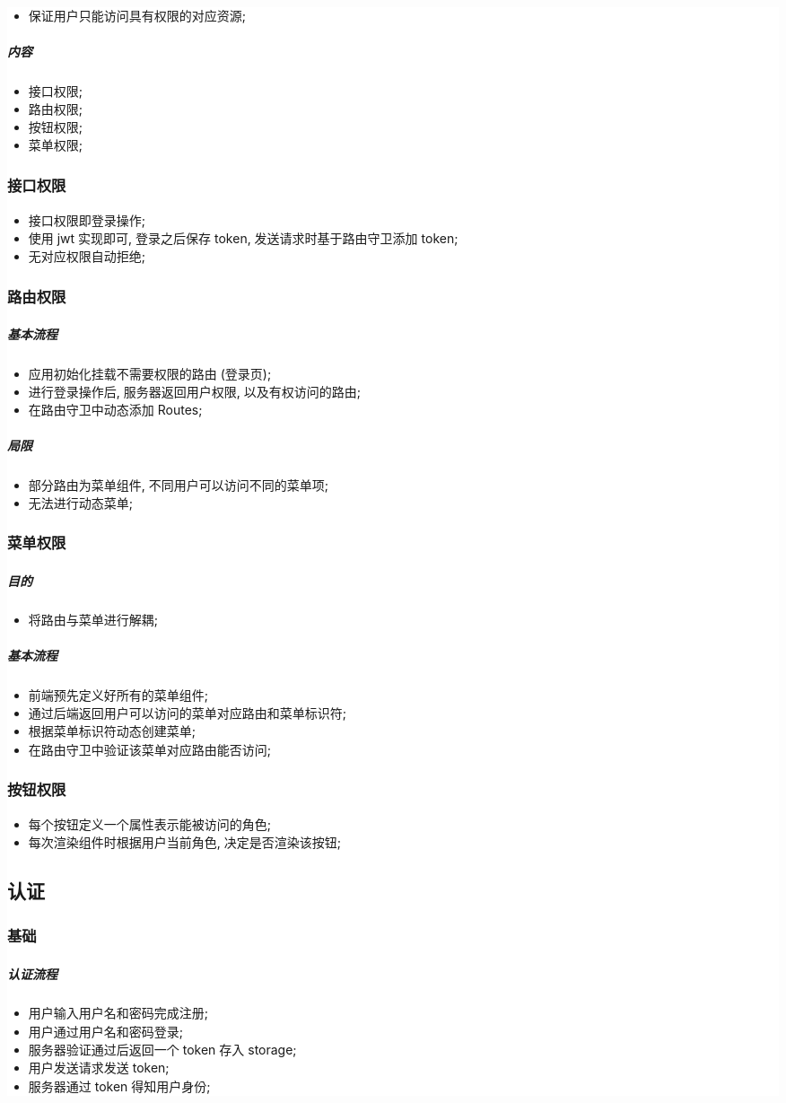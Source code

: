 - 保证用户只能访问具有权限的对应资源;

##### 内容

- 接口权限;
- 路由权限;
- 按钮权限;
- 菜单权限;

### 接口权限

- 接口权限即登录操作;
- 使用 jwt 实现即可, 登录之后保存 token, 发送请求时基于路由守卫添加 token;
- 无对应权限自动拒绝;

### 路由权限

##### 基本流程

- 应用初始化挂载不需要权限的路由 (登录页);
- 进行登录操作后, 服务器返回用户权限, 以及有权访问的路由;
- 在路由守卫中动态添加 Routes;

##### 局限

- 部分路由为菜单组件, 不同用户可以访问不同的菜单项;
- 无法进行动态菜单;

### 菜单权限

##### 目的

- 将路由与菜单进行解耦;

##### 基本流程

- 前端预先定义好所有的菜单组件;
- 通过后端返回用户可以访问的菜单对应路由和菜单标识符;
- 根据菜单标识符动态创建菜单;
- 在路由守卫中验证该菜单对应路由能否访问;

### 按钮权限

- 每个按钮定义一个属性表示能被访问的角色;
- 每次渲染组件时根据用户当前角色, 决定是否渲染该按钮;

## 认证

### 基础

##### 认证流程

- 用户输入用户名和密码完成注册;
- 用户通过用户名和密码登录;
- 服务器验证通过后返回一个 token 存入 storage;
- 用户发送请求发送 token;
- 服务器通过 token 得知用户身份;
